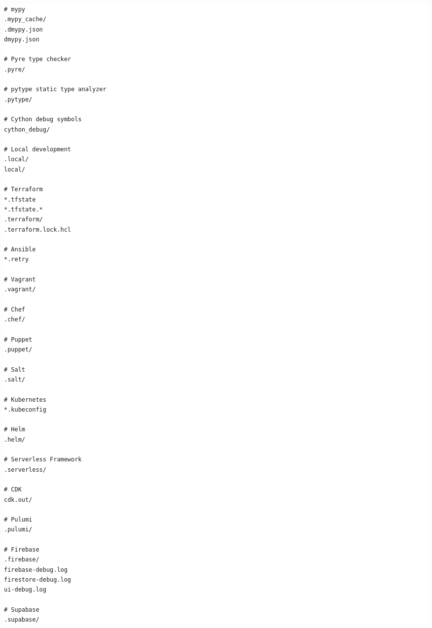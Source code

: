 ```gitignore project="CloudStore" file=".gitignore" type="text"
# mypy
.mypy_cache/
.dmypy.json
dmypy.json

# Pyre type checker
.pyre/

# pytype static type analyzer
.pytype/

# Cython debug symbols
cython_debug/

# Local development
.local/
local/

# Terraform
*.tfstate
*.tfstate.*
.terraform/
.terraform.lock.hcl

# Ansible
*.retry

# Vagrant
.vagrant/

# Chef
.chef/

# Puppet
.puppet/

# Salt
.salt/

# Kubernetes
*.kubeconfig

# Helm
.helm/

# Serverless Framework
.serverless/

# CDK
cdk.out/

# Pulumi
.pulumi/

# Firebase
.firebase/
firebase-debug.log
firestore-debug.log
ui-debug.log

# Supabase
.supabase/

```